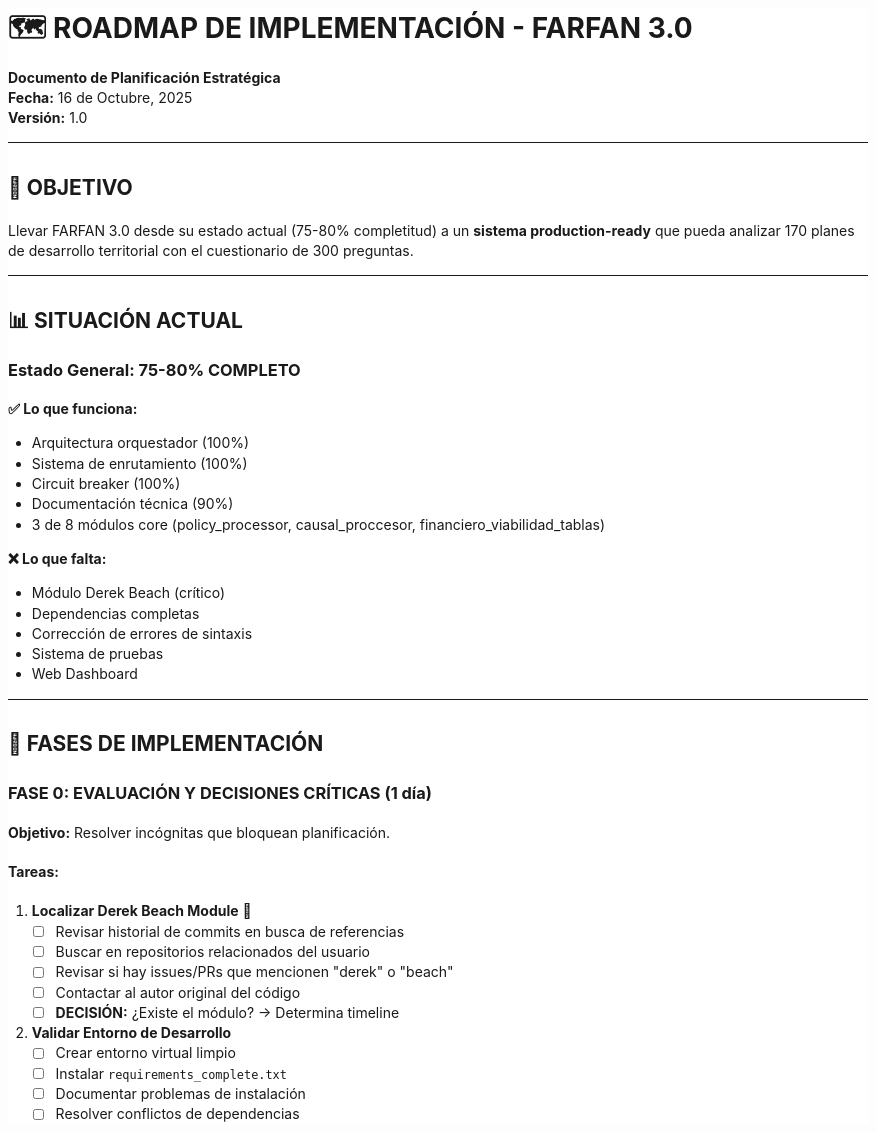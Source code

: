 # 🗺️ ROADMAP DE IMPLEMENTACIÓN - FARFAN 3.0

**Documento de Planificación Estratégica**  
**Fecha:** 16 de Octubre, 2025  
**Versión:** 1.0

---

## 🎯 OBJETIVO

Llevar FARFAN 3.0 desde su estado actual (75-80% completitud) a un **sistema production-ready** que pueda analizar 170 planes de desarrollo territorial con el cuestionario de 300 preguntas.

---

## 📊 SITUACIÓN ACTUAL

### Estado General: **75-80% COMPLETO**

**✅ Lo que funciona:**
- Arquitectura orquestador (100%)
- Sistema de enrutamiento (100%)
- Circuit breaker (100%)
- Documentación técnica (90%)
- 3 de 8 módulos core (policy_processor, causal_proccesor, financiero_viabilidad_tablas)

**❌ Lo que falta:**
- Módulo Derek Beach (crítico)
- Dependencias completas
- Corrección de errores de sintaxis
- Sistema de pruebas
- Web Dashboard

---

## 🚀 FASES DE IMPLEMENTACIÓN

### **FASE 0: EVALUACIÓN Y DECISIONES CRÍTICAS** (1 día)

**Objetivo:** Resolver incógnitas que bloquean planificación.

#### Tareas:

1. **Localizar Derek Beach Module** 🔴
   - [ ] Revisar historial de commits en busca de referencias
   - [ ] Buscar en repositorios relacionados del usuario
   - [ ] Revisar si hay issues/PRs que mencionen "derek" o "beach"
   - [ ] Contactar al autor original del código
   - [ ] **DECISIÓN:** ¿Existe el módulo? → Determina timeline

2. **Validar Entorno de Desarrollo**
   - [ ] Crear entorno virtual limpio
   - [ ] Instalar `requirements_complete.txt`
   - [ ] Documentar problemas de instalación
   - [ ] Resolver conflictos de dependencias
